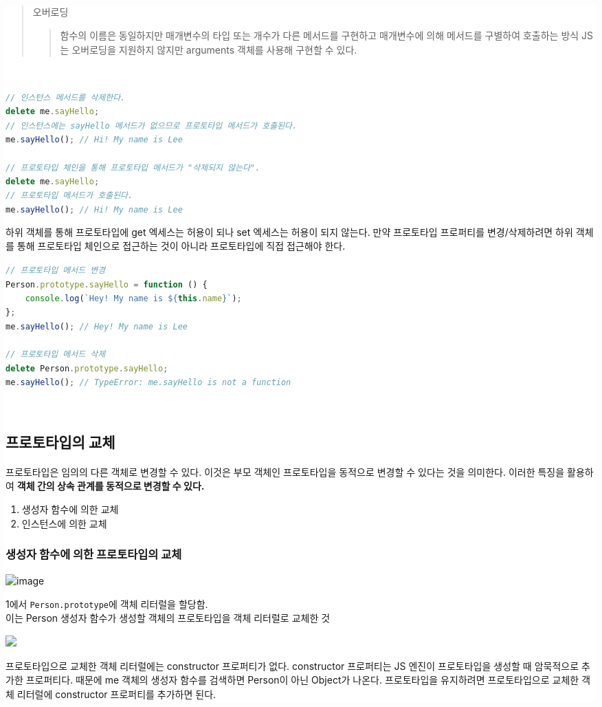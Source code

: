 > 오버로딩
>
> > 함수의 이름은 동일하지만 매개변수의 타입 또는 개수가 다른 메서드를 구현하고 매개변수에 의해 메서드를 구별하여 호출하는 방식 JS는 오버로딩을 지원하지 않지만 arguments 객체를 사용해 구현할 수 있다.

<br/>

```js
// 인스턴스 메서드를 삭제한다.
delete me.sayHello;
// 인스턴스에는 sayHello 메서드가 없으므로 프로토타입 메서드가 호출된다.
me.sayHello(); // Hi! My name is Lee

// 프로토타입 체인을 통해 프로토타입 메서드가 "삭제되지 않는다".
delete me.sayHello;
// 프로토타입 메서드가 호출된다.
me.sayHello(); // Hi! My name is Lee
```

하위 객체를 통해 프로토타입에 get 엑세스는 허용이 되나 set 엑세스는 허용이 되지 않는다. 만약 프로토타입 프로퍼티를 변경/삭제하려면 하위 객체를 통해 프로토타입 체인으로 접근하는 것이 아니라 프로토타입에 직접 접근해야 한다.

```js
// 프로토타입 메서드 변경
Person.prototype.sayHello = function () {
    console.log(`Hey! My name is ${this.name}`);
};
me.sayHello(); // Hey! My name is Lee

// 프로토타입 메서드 삭제
delete Person.prototype.sayHello;
me.sayHello(); // TypeError: me.sayHello is not a function
```

<br/>

## 프로토타입의 교체

프로토타입은 임의의 다른 객체로 변경할 수 있다. 이것은 부모 객체인 프로토타입을 동적으로 변경할 수 있다는 것을 의미한다. 이러한 특징을 활용하여 **객체 간의 상속 관계를 동적으로 변경할 수 있다.**

1. 생성자 함수에 의한 교체
2. 인스턴스에 의한 교체

### 생성자 함수에 의한 프로토타입의 교체

![image](https://github.com/dooli1971039/Algorithm/assets/70802352/fd8f0dc3-f1d6-4a64-a58e-6782d3d27987)

1에서 `Person.prototype`에 객체 리터럴을 할당함.  
이는 Person 생성자 함수가 생성할 객체의 프로토타입을 객체 리터럴로 교체한 것

![](https://user-images.githubusercontent.com/110076475/266787127-c76374dd-e2c4-46e0-b9cb-296a03330d18.png)

프로토타입으로 교체한 객체 리터럴에는 constructor 프로퍼티가 없다. constructor 프로퍼티는 JS 엔진이 프로토타입을 생성할 때 암묵적으로 추가한 프로퍼티다. 때문에 me 객체의 생성자 함수를 검색하면 Person이 아닌 Object가 나온다. 프로토타입을 유지하려면 프로토타입으로 교체한 객체 리터럴에 constructor 프로퍼티를 추가하면 된다.
